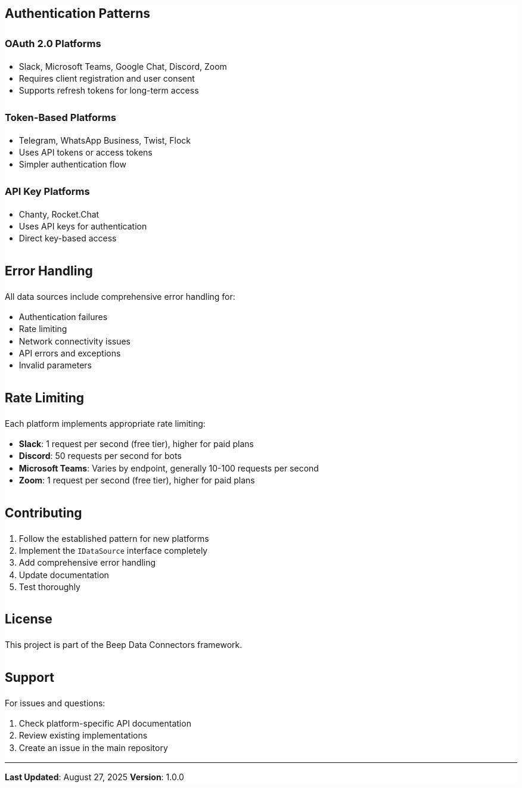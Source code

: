 ## Authentication Patterns

### OAuth 2.0 Platforms
- Slack, Microsoft Teams, Google Chat, Discord, Zoom
- Requires client registration and user consent
- Supports refresh tokens for long-term access

### Token-Based Platforms
- Telegram, WhatsApp Business, Twist, Flock
- Uses API tokens or access tokens
- Simpler authentication flow

### API Key Platforms
- Chanty, Rocket.Chat
- Uses API keys for authentication
- Direct key-based access

## Error Handling

All data sources include comprehensive error handling for:
- Authentication failures
- Rate limiting
- Network connectivity issues
- API errors and exceptions
- Invalid parameters

## Rate Limiting

Each platform implements appropriate rate limiting:
- **Slack**: 1 request per second (free tier), higher for paid plans
- **Discord**: 50 requests per second for bots
- **Microsoft Teams**: Varies by endpoint, generally 10-100 requests per second
- **Zoom**: 1 request per second (free tier), higher for paid plans

## Contributing

1. Follow the established pattern for new platforms
2. Implement the `IDataSource` interface completely
3. Add comprehensive error handling
4. Update documentation
5. Test thoroughly

## License

This project is part of the Beep Data Connectors framework.

## Support

For issues and questions:
1. Check platform-specific API documentation
2. Review existing implementations
3. Create an issue in the main repository

---

**Last Updated**: August 27, 2025
**Version**: 1.0.0
